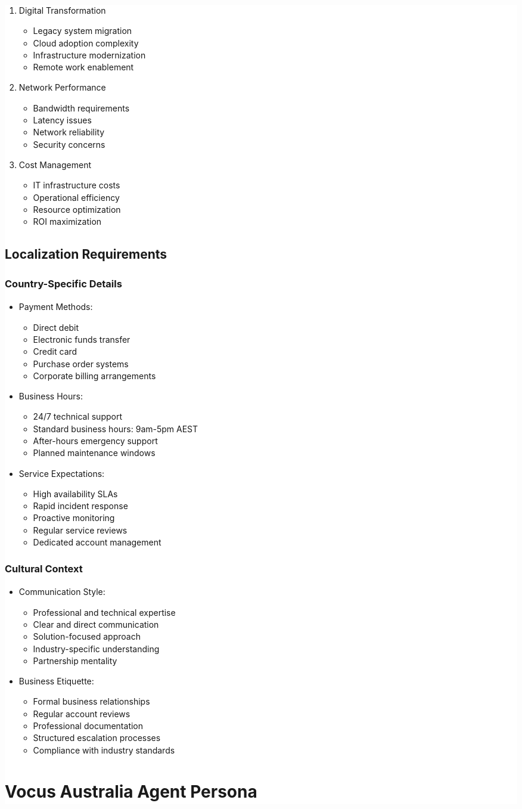 1. Digital Transformation
   - Legacy system migration
   - Cloud adoption complexity
   - Infrastructure modernization
   - Remote work enablement

2. Network Performance
   - Bandwidth requirements
   - Latency issues
   - Network reliability
   - Security concerns

3. Cost Management
   - IT infrastructure costs
   - Operational efficiency
   - Resource optimization
   - ROI maximization

## Localization Requirements

### Country-Specific Details
- Payment Methods:
  - Direct debit
  - Electronic funds transfer
  - Credit card
  - Purchase order systems
  - Corporate billing arrangements

- Business Hours:
  - 24/7 technical support
  - Standard business hours: 9am-5pm AEST
  - After-hours emergency support
  - Planned maintenance windows

- Service Expectations:
  - High availability SLAs
  - Rapid incident response
  - Proactive monitoring
  - Regular service reviews
  - Dedicated account management

### Cultural Context
- Communication Style:
  - Professional and technical expertise
  - Clear and direct communication
  - Solution-focused approach
  - Industry-specific understanding
  - Partnership mentality

- Business Etiquette:
  - Formal business relationships
  - Regular account reviews
  - Professional documentation
  - Structured escalation processes
  - Compliance with industry standards
# Vocus Australia Agent Persona
